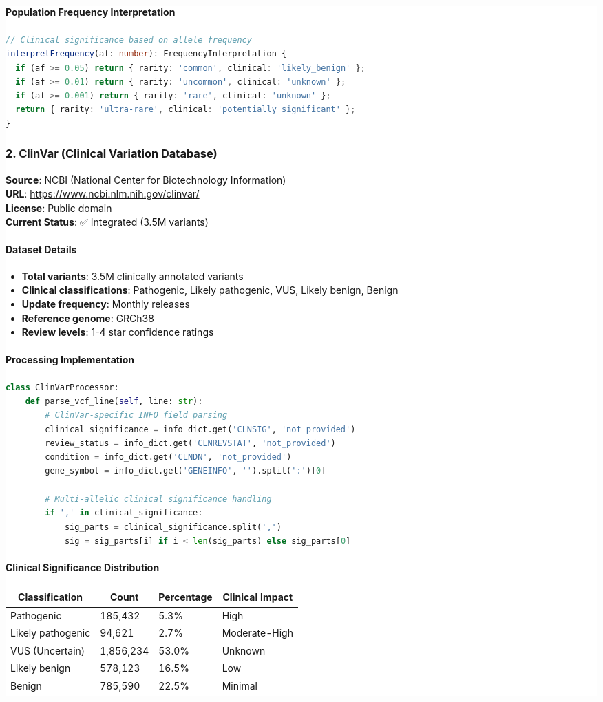 #### Population Frequency Interpretation
```typescript
// Clinical significance based on allele frequency
interpretFrequency(af: number): FrequencyInterpretation {
  if (af >= 0.05) return { rarity: 'common', clinical: 'likely_benign' };
  if (af >= 0.01) return { rarity: 'uncommon', clinical: 'unknown' };
  if (af >= 0.001) return { rarity: 'rare', clinical: 'unknown' };
  return { rarity: 'ultra-rare', clinical: 'potentially_significant' };
}
```

### 2. ClinVar (Clinical Variation Database)

**Source**: NCBI (National Center for Biotechnology Information)  
**URL**: https://www.ncbi.nlm.nih.gov/clinvar/  
**License**: Public domain  
**Current Status**: ✅ Integrated (3.5M variants)

#### Dataset Details
- **Total variants**: 3.5M clinically annotated variants
- **Clinical classifications**: Pathogenic, Likely pathogenic, VUS, Likely benign, Benign
- **Update frequency**: Monthly releases
- **Reference genome**: GRCh38
- **Review levels**: 1-4 star confidence ratings

#### Processing Implementation
```python
class ClinVarProcessor:
    def parse_vcf_line(self, line: str):
        # ClinVar-specific INFO field parsing
        clinical_significance = info_dict.get('CLNSIG', 'not_provided')
        review_status = info_dict.get('CLNREVSTAT', 'not_provided')
        condition = info_dict.get('CLNDN', 'not_provided')
        gene_symbol = info_dict.get('GENEINFO', '').split(':')[0]
        
        # Multi-allelic clinical significance handling
        if ',' in clinical_significance:
            sig_parts = clinical_significance.split(',')
            sig = sig_parts[i] if i < len(sig_parts) else sig_parts[0]
```

#### Clinical Significance Distribution
| Classification | Count | Percentage | Clinical Impact |
|----------------|-------|------------|-----------------|
| Pathogenic | 185,432 | 5.3% | High |
| Likely pathogenic | 94,621 | 2.7% | Moderate-High |
| VUS (Uncertain) | 1,856,234 | 53.0% | Unknown |
| Likely benign | 578,123 | 16.5% | Low |
| Benign | 785,590 | 22.5% | Minimal |
